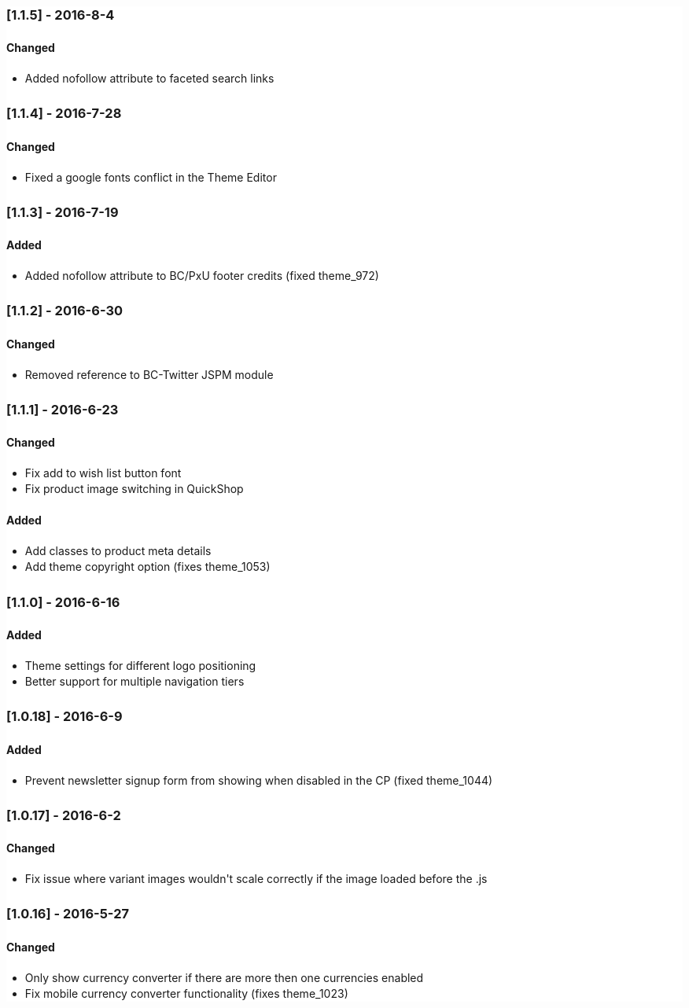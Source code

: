 ### [1.1.5] - 2016-8-4

#### Changed
- Added nofollow attribute to faceted search links

### [1.1.4] - 2016-7-28

#### Changed
- Fixed a google fonts conflict in the Theme Editor

### [1.1.3] - 2016-7-19

#### Added
- Added nofollow attribute to BC/PxU footer credits (fixed theme_972)

### [1.1.2] - 2016-6-30

#### Changed
- Removed reference to BC-Twitter JSPM module

### [1.1.1] - 2016-6-23

#### Changed
- Fix add to wish list button font
- Fix product image switching in QuickShop

#### Added
- Add classes to product meta details
- Add theme copyright option (fixes theme_1053)

### [1.1.0] - 2016-6-16

#### Added
- Theme settings for different logo positioning
- Better support for multiple navigation tiers

### [1.0.18] - 2016-6-9

#### Added
- Prevent newsletter signup form from showing when disabled in the CP (fixed theme_1044)

### [1.0.17] - 2016-6-2

#### Changed
- Fix issue where variant images wouldn't scale correctly if the image loaded before the .js

### [1.0.16] - 2016-5-27

#### Changed
- Only show currency converter if there are more then one currencies enabled
- Fix mobile currency converter functionality (fixes theme_1023)

